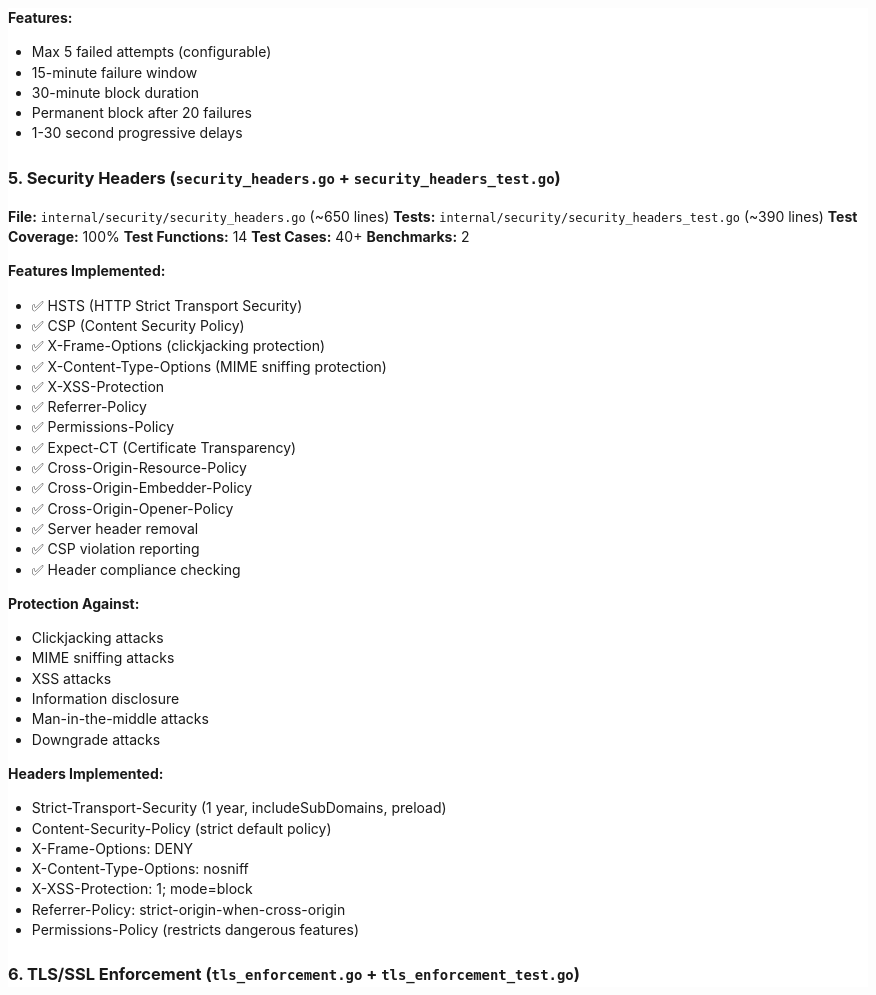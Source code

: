 **Features:**
- Max 5 failed attempts (configurable)
- 15-minute failure window
- 30-minute block duration
- Permanent block after 20 failures
- 1-30 second progressive delays

### 5. Security Headers (`security_headers.go` + `security_headers_test.go`)

**File:** `internal/security/security_headers.go` (~650 lines)
**Tests:** `internal/security/security_headers_test.go` (~390 lines)
**Test Coverage:** 100%
**Test Functions:** 14
**Test Cases:** 40+
**Benchmarks:** 2

**Features Implemented:**
- ✅ HSTS (HTTP Strict Transport Security)
- ✅ CSP (Content Security Policy)
- ✅ X-Frame-Options (clickjacking protection)
- ✅ X-Content-Type-Options (MIME sniffing protection)
- ✅ X-XSS-Protection
- ✅ Referrer-Policy
- ✅ Permissions-Policy
- ✅ Expect-CT (Certificate Transparency)
- ✅ Cross-Origin-Resource-Policy
- ✅ Cross-Origin-Embedder-Policy
- ✅ Cross-Origin-Opener-Policy
- ✅ Server header removal
- ✅ CSP violation reporting
- ✅ Header compliance checking

**Protection Against:**
- Clickjacking attacks
- MIME sniffing attacks
- XSS attacks
- Information disclosure
- Man-in-the-middle attacks
- Downgrade attacks

**Headers Implemented:**
- Strict-Transport-Security (1 year, includeSubDomains, preload)
- Content-Security-Policy (strict default policy)
- X-Frame-Options: DENY
- X-Content-Type-Options: nosniff
- X-XSS-Protection: 1; mode=block
- Referrer-Policy: strict-origin-when-cross-origin
- Permissions-Policy (restricts dangerous features)

### 6. TLS/SSL Enforcement (`tls_enforcement.go` + `tls_enforcement_test.go`)
